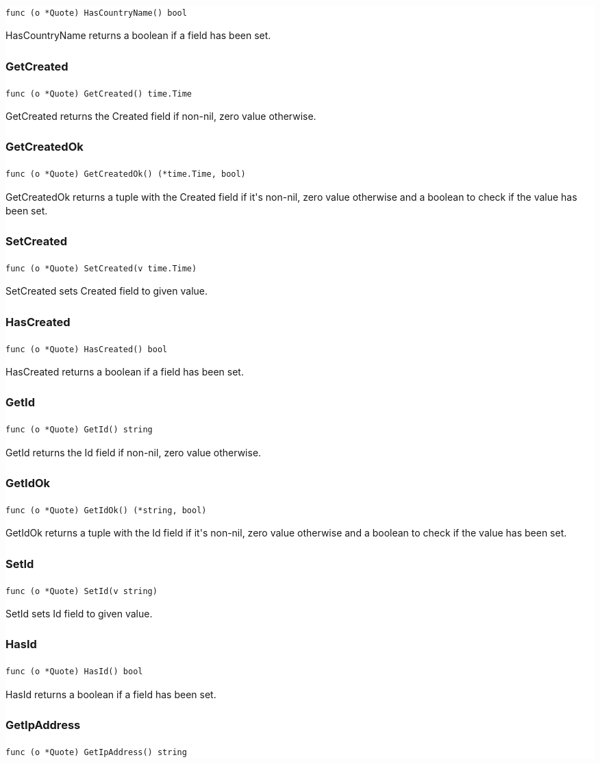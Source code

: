 `func (o *Quote) HasCountryName() bool`

HasCountryName returns a boolean if a field has been set.

### GetCreated

`func (o *Quote) GetCreated() time.Time`

GetCreated returns the Created field if non-nil, zero value otherwise.

### GetCreatedOk

`func (o *Quote) GetCreatedOk() (*time.Time, bool)`

GetCreatedOk returns a tuple with the Created field if it's non-nil, zero value otherwise
and a boolean to check if the value has been set.

### SetCreated

`func (o *Quote) SetCreated(v time.Time)`

SetCreated sets Created field to given value.

### HasCreated

`func (o *Quote) HasCreated() bool`

HasCreated returns a boolean if a field has been set.

### GetId

`func (o *Quote) GetId() string`

GetId returns the Id field if non-nil, zero value otherwise.

### GetIdOk

`func (o *Quote) GetIdOk() (*string, bool)`

GetIdOk returns a tuple with the Id field if it's non-nil, zero value otherwise
and a boolean to check if the value has been set.

### SetId

`func (o *Quote) SetId(v string)`

SetId sets Id field to given value.

### HasId

`func (o *Quote) HasId() bool`

HasId returns a boolean if a field has been set.

### GetIpAddress

`func (o *Quote) GetIpAddress() string`
